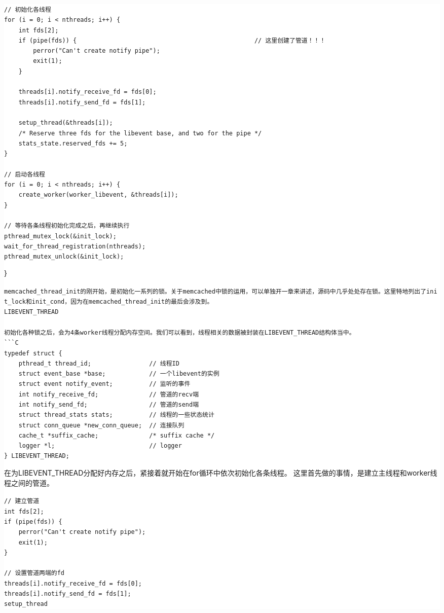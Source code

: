     // 初始化各线程
    for (i = 0; i < nthreads; i++) {
        int fds[2];
        if (pipe(fds)) {                                                 // 这里创建了管道！！！
            perror("Can't create notify pipe");
            exit(1);
        }

        threads[i].notify_receive_fd = fds[0];
        threads[i].notify_send_fd = fds[1];

        setup_thread(&threads[i]);
        /* Reserve three fds for the libevent base, and two for the pipe */
        stats_state.reserved_fds += 5;
    }

    // 启动各线程
    for (i = 0; i < nthreads; i++) {
        create_worker(worker_libevent, &threads[i]);
    }

    // 等待各条线程初始化完成之后，再继续执行
    pthread_mutex_lock(&init_lock);
    wait_for_thread_registration(nthreads);
    pthread_mutex_unlock(&init_lock);
}
```
memcached_thread_init的刚开始，是初始化一系列的锁。关于memcached中锁的运用，可以单独开一章来讲述，源码中几乎处处存在锁。这里特地列出了init_lock和init_cond，因为在memcached_thread_init的最后会涉及到。
LIBEVENT_THREAD

初始化各种锁之后，会为4条worker线程分配内存空间。我们可以看到，线程相关的数据被封装在LIBEVENT_THREAD结构体当中。
```C
typedef struct {
    pthread_t thread_id;                // 线程ID
    struct event_base *base;            // 一个libevent的实例
    struct event notify_event;          // 监听的事件
    int notify_receive_fd;              // 管道的recv端
    int notify_send_fd;                 // 管道的send端
    struct thread_stats stats;          // 线程的一些状态统计
    struct conn_queue *new_conn_queue;  // 连接队列
    cache_t *suffix_cache;              /* suffix cache */
    logger *l;                          // logger
} LIBEVENT_THREAD;
```

在为LIBEVENT_THREAD分配好内存之后，紧接着就开始在for循环中依次初始化各条线程。
这里首先做的事情，是建立主线程和worker线程之间的管道。
```
// 建立管道
int fds[2];
if (pipe(fds)) {
    perror("Can't create notify pipe");
    exit(1);
}

// 设置管道两端的fd
threads[i].notify_receive_fd = fds[0];
threads[i].notify_send_fd = fds[1];
setup_thread
```
